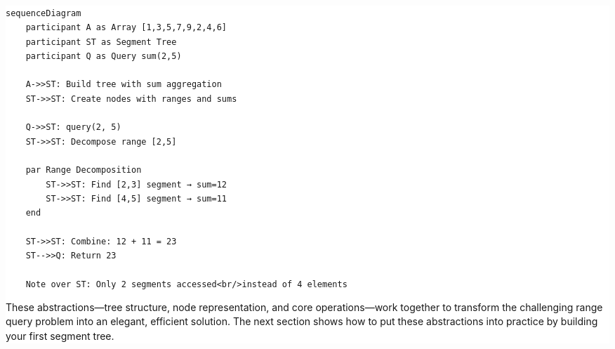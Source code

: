 ```mermaid
sequenceDiagram
    participant A as Array [1,3,5,7,9,2,4,6]
    participant ST as Segment Tree
    participant Q as Query sum(2,5)
    
    A->>ST: Build tree with sum aggregation
    ST->>ST: Create nodes with ranges and sums
    
    Q->>ST: query(2, 5)
    ST->>ST: Decompose range [2,5]
    
    par Range Decomposition
        ST->>ST: Find [2,3] segment → sum=12
        ST->>ST: Find [4,5] segment → sum=11
    end
    
    ST->>ST: Combine: 12 + 11 = 23
    ST-->>Q: Return 23
    
    Note over ST: Only 2 segments accessed<br/>instead of 4 elements
```

These abstractions—tree structure, node representation, and core operations—work together to transform the challenging range query problem into an elegant, efficient solution. The next section shows how to put these abstractions into practice by building your first segment tree.